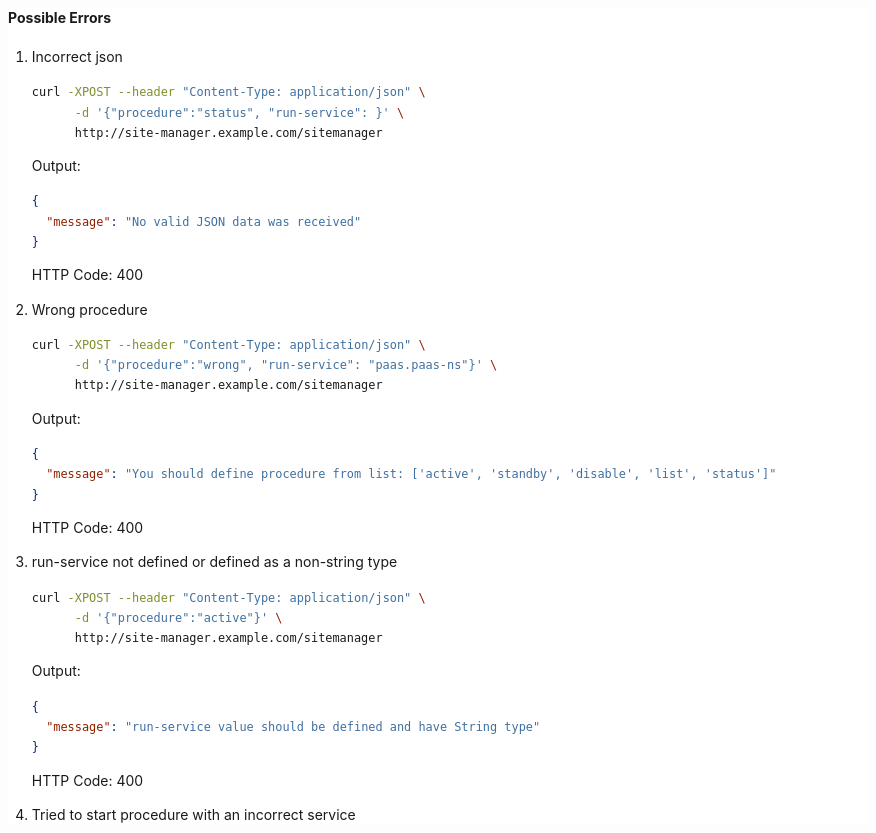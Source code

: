 #### Possible Errors

1. Incorrect json

    ```bash
    curl -XPOST --header "Content-Type: application/json" \
          -d '{"procedure":"status", "run-service": }' \
          http://site-manager.example.com/sitemanager
    ```

    Output:

    ```json
    {
      "message": "No valid JSON data was received"
    }
    ```

    HTTP Code: 400

2. Wrong procedure

    ```bash
    curl -XPOST --header "Content-Type: application/json" \
          -d '{"procedure":"wrong", "run-service": "paas.paas-ns"}' \
          http://site-manager.example.com/sitemanager
    ```

    Output:

    ```json
    {
      "message": "You should define procedure from list: ['active', 'standby', 'disable', 'list', 'status']"
    }
    ```

    HTTP Code: 400

3. run-service not defined or defined as a non-string type

    ```bash
    curl -XPOST --header "Content-Type: application/json" \
          -d '{"procedure":"active"}' \
          http://site-manager.example.com/sitemanager
    ```

    Output:

    ```json
    {
      "message": "run-service value should be defined and have String type"
    }
    ```

    HTTP Code: 400

4. Tried to start procedure with an incorrect service
